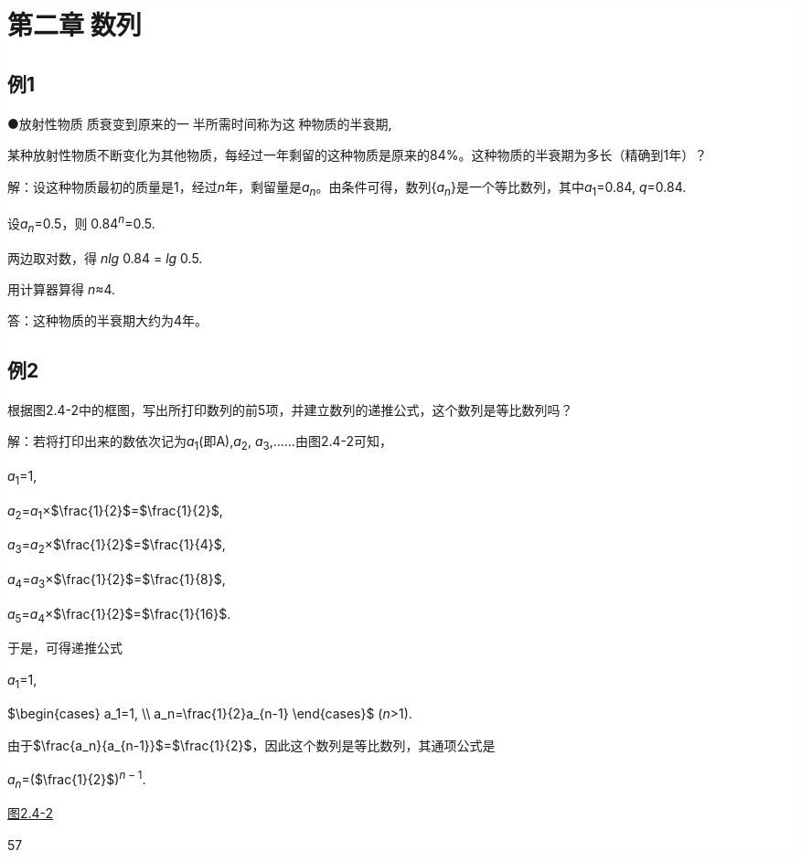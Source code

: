 # 第二章 数列

## 例1

●放射性物质
质衰变到原来的一
半所需时间称为这
种物质的半衰期,

某种放射性物质不断变化为其他物质，每经过一年剩留的这种物质是原来的84%。这种物质的半衰期为多长（精确到1年）？

解：设这种物质最初的质量是1，经过$n$年，剩留量是$a_n$。由条件可得，数列{$a_n$}是一个等比数列，其中$a_1$=0.84, $q$=0.84.

设$a_n$=0.5，则  $0.84^n$=0.5.

两边取对数，得  $nlg$ 0.84 = $lg$ 0.5.

用计算器算得  $n$≈4.

答：这种物质的半衰期大约为4年。


## 例2

根据图2.4-2中的框图，写出所打印数列的前5项，并建立数列的递推公式，这个数列是等比数列吗？

解：若将打印出来的数依次记为$a_1$(即A),$a_2$, $a_3$,……由图2.4-2可知，

$a_1$=1,

$a_2$=$a_1$×$\frac{1}{2}$=$\frac{1}{2}$,

$a_3$=$a_2$×$\frac{1}{2}$=$\frac{1}{4}$,

$a_4$=$a_3$×$\frac{1}{2}$=$\frac{1}{8}$,

$a_5$=$a_4$×$\frac{1}{2}$=$\frac{1}{16}$.

于是，可得递推公式

$a_1$=1,

$\begin{cases} a_1=1, \\ a_n=\frac{1}{2}a_{n-1} \end{cases}$ ($n$>1).

由于$\frac{a_n}{a_{n-1}}$=$\frac{1}{2}$，因此这个数列是等比数列，其通项公式是

$a_n$=($\frac{1}{2}$)$^{n-1}$.

[图2.4-2](images/2.4-2.png)

57
